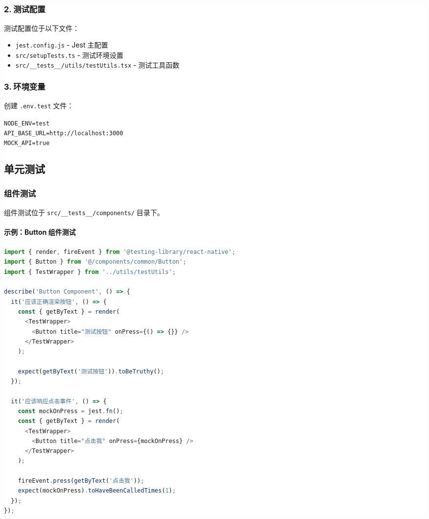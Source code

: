 ### 2. 测试配置

测试配置位于以下文件：
- `jest.config.js` - Jest 主配置
- `src/setupTests.ts` - 测试环境设置
- `src/__tests__/utils/testUtils.tsx` - 测试工具函数

### 3. 环境变量

创建 `.env.test` 文件：

```env
NODE_ENV=test
API_BASE_URL=http://localhost:3000
MOCK_API=true
```

## 单元测试

### 组件测试

组件测试位于 `src/__tests__/components/` 目录下。

#### 示例：Button 组件测试

```typescript
import { render, fireEvent } from '@testing-library/react-native';
import { Button } from '@/components/common/Button';
import { TestWrapper } from '../utils/testUtils';

describe('Button Component', () => {
  it('应该正确渲染按钮', () => {
    const { getByText } = render(
      <TestWrapper>
        <Button title="测试按钮" onPress={() => {}} />
      </TestWrapper>
    );

    expect(getByText('测试按钮')).toBeTruthy();
  });

  it('应该响应点击事件', () => {
    const mockOnPress = jest.fn();
    const { getByText } = render(
      <TestWrapper>
        <Button title="点击我" onPress={mockOnPress} />
      </TestWrapper>
    );

    fireEvent.press(getByText('点击我'));
    expect(mockOnPress).toHaveBeenCalledTimes(1);
  });
});
```
